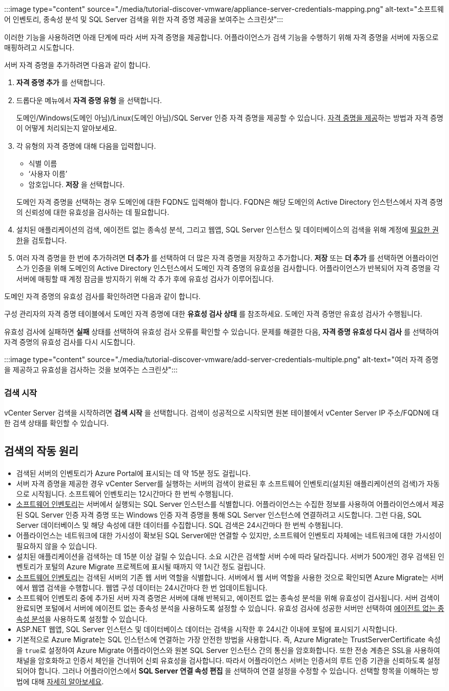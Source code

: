 :::image type="content" source="./media/tutorial-discover-vmware/appliance-server-credentials-mapping.png" alt-text="소프트웨어 인벤토리, 종속성 분석 및 SQL Server 검색을 위한 자격 증명 제공을 보여주는 스크린샷":::

이러한 기능을 사용하려면 아래 단계에 따라 서버 자격 증명을 제공합니다. 어플라이언스가 검색 기능을 수행하기 위해 자격 증명을 서버에 자동으로 매핑하려고 시도합니다.

서버 자격 증명을 추가하려면 다음과 같이 합니다.

1. **자격 증명 추가** 를 선택합니다.
1. 드롭다운 메뉴에서 **자격 증명 유형** 을 선택합니다.
    
    도메인/Windows(도메인 아님)/Linux(도메인 아님)/SQL Server 인증 자격 증명을 제공할 수 있습니다. [자격 증명을 제공](add-server-credentials.md)하는 방법과 자격 증명이 어떻게 처리되는지 알아보세요.
1. 각 유형의 자격 증명에 대해 다음을 입력합니다.
    * 식별 이름
    * ‘사용자 이름’
    * 암호입니다.
    **저장** 을 선택합니다.

    도메인 자격 증명을 선택하는 경우 도메인에 대한 FQDN도 입력해야 합니다. FQDN은 해당 도메인의 Active Directory 인스턴스에서 자격 증명의 신뢰성에 대한 유효성을 검사하는 데 필요합니다.
1. 설치된 애플리케이션의 검색, 에이전트 없는 종속성 분석, 그리고 웹앱, SQL Server 인스턴스 및 데이터베이스의 검색을 위해 계정에 [필요한 권한](add-server-credentials.md#required-permissions)을 검토합니다.
1. 여러 자격 증명을 한 번에 추가하려면 **더 추가** 를 선택하여 더 많은 자격 증명을 저장하고 추가합니다.
    **저장** 또는 **더 추가** 를 선택하면 어플라이언스가 인증을 위해 도메인의 Active Directory 인스턴스에서 도메인 자격 증명의 유효성을 검사합니다. 어플라이언스가 반복되어 자격 증명을 각 서버에 매핑할 때 계정 잠금을 방지하기 위해 각 추가 후에 유효성 검사가 이루어집니다.

도메인 자격 증명의 유효성 검사를 확인하려면 다음과 같이 합니다.

구성 관리자의 자격 증명 테이블에서 도메인 자격 증명에 대한 **유효성 검사 상태** 를 참조하세요. 도메인 자격 증명만 유효성 검사가 수행됩니다.

유효성 검사에 실패하면 **실패** 상태를 선택하여 유효성 검사 오류를 확인할 수 있습니다. 문제를 해결한 다음, **자격 증명 유효성 다시 검사** 를 선택하여 자격 증명의 유효성 검사를 다시 시도합니다.

:::image type="content" source="./media/tutorial-discover-vmware/add-server-credentials-multiple.png" alt-text="여러 자격 증명을 제공하고 유효성을 검사하는 것을 보여주는 스크린샷":::

### <a name="start-discovery"></a>검색 시작

vCenter Server 검색을 시작하려면 **검색 시작** 을 선택합니다. 검색이 성공적으로 시작되면 원본 테이블에서 vCenter Server IP 주소/FQDN에 대한 검색 상태를 확인할 수 있습니다.

## <a name="how-discovery-works"></a>검색의 작동 원리

* 검색된 서버의 인벤토리가 Azure Portal에 표시되는 데 약 15분 정도 걸립니다.
* 서버 자격 증명을 제공한 경우 vCenter Server를 실행하는 서버의 검색이 완료된 후 소프트웨어 인벤토리(설치된 애플리케이션의 검색)가 자동으로 시작됩니다. 소프트웨어 인벤토리는 12시간마다 한 번씩 수행됩니다.
* [소프트웨어 인벤토리](how-to-discover-applications.md)는 서버에서 실행되는 SQL Server 인스턴스를 식별합니다. 어플라이언스는 수집한 정보를 사용하여 어플라이언스에서 제공된 SQL Server 인증 자격 증명 또는 Windows 인증 자격 증명을 통해 SQL Server 인스턴스에 연결하려고 시도합니다. 그런 다음, SQL Server 데이터베이스 및 해당 속성에 대한 데이터를 수집합니다. SQL 검색은 24시간마다 한 번씩 수행됩니다.
* 어플라이언스는 네트워크에 대한 가시성이 확보된 SQL Server에만 연결할 수 있지만, 소프트웨어 인벤토리 자체에는 네트워크에 대한 가시성이 필요하지 않을 수 있습니다.
* 설치된 애플리케이션을 검색하는 데 15분 이상 걸릴 수 있습니다. 소요 시간은 검색할 서버 수에 따라 달라집니다. 서버가 500개인 경우 검색된 인벤토리가 포털의 Azure Migrate 프로젝트에 표시될 때까지 약 1시간 정도 걸립니다.
* [소프트웨어 인벤토리](how-to-discover-applications.md)는 검색된 서버의 기존 웹 서버 역할을 식별합니다. 서버에서 웹 서버 역할을 사용한 것으로 확인되면 Azure Migrate는 서버에서 웹앱 검색을 수행합니다. 웹앱 구성 데이터는 24시간마다 한 번 업데이트됩니다.
* 소프트웨어 인벤토리 중에 추가된 서버 자격 증명은 서버에 대해 반복되고, 에이전트 없는 종속성 분석을 위해 유효성이 검사됩니다. 서버 검색이 완료되면 포털에서 서버에 에이전트 없는 종속성 분석을 사용하도록 설정할 수 있습니다. 유효성 검사에 성공한 서버만 선택하여 [에이전트 없는 종속성 분석](how-to-create-group-machine-dependencies-agentless.md)을 사용하도록 설정할 수 있습니다.
* ASP.NET 웹앱, SQL Server 인스턴스 및 데이터베이스 데이터는 검색을 시작한 후 24시간 이내에 포털에 표시되기 시작합니다.
* 기본적으로 Azure Migrate는 SQL 인스턴스에 연결하는 가장 안전한 방법을 사용합니다. 즉, Azure Migrate는 TrustServerCertificate 속성을 `true`로 설정하여 Azure Migrate 어플라이언스와 원본 SQL Server 인스턴스 간의 통신을 암호화합니다. 또한 전송 계층은 SSL을 사용하여 채널을 암호화하고 인증서 체인을 건너뛰어 신뢰 유효성을 검사합니다. 따라서 어플라이언스 서버는 인증서의 루트 인증 기관을 신뢰하도록 설정되어야 합니다. 그러나 어플라이언스에서 **SQL Server 연결 속성 편집** 을 선택하여 연결 설정을 수정할 수 있습니다. 선택할 항목을 이해하는 방법에 대해 [자세히 알아보세요](https://go.microsoft.com/fwlink/?linkid=2158046).
